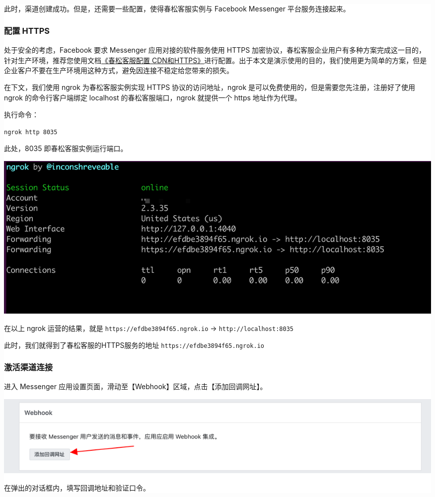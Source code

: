 此时，渠道创建成功。但是，还需要一些配置，使得春松客服实例与 Facebook Messenger 平台服务连接起来。

### 配置 HTTPS

处于安全的考虑，Facebook 要求 Messenger 应用对接的软件服务使用 HTTPS 加密协议，春松客服企业用户有多种方案完成这一目的，针对生产环境，推荐您使用文档[《春松客服配置 CDN和HTTPS》](https://chatopera.blog.csdn.net/article/details/105820829)进行配置。出于本文是演示使用的目的，我们使用更为简单的方案，但是企业客户不要在生产环境用这种方式，避免因连接不稳定给您带来的损失。

在下文，我们使用 ngrok 为春松客服实例实现 HTTPS 协议的访问地址，ngrok 是可以免费使用的，但是需要您先注册，注册好了使用 ngrok 的命令行客户端绑定 localhost 的春松客服端口，ngrok 就提供一个 https 地址作为代理。

执行命令：

```
ngrok http 8035
```

此处，8035 即春松客服实例运行端口。

![HTTPS 代理](../../images/products/cskefu/messenger/image2021-2-2_21-43-12.png)

在以上 ngrok 运营的结果，就是 `https://efdbe3894f65.ngrok.io` -> `http://localhost:8035`

此时，我们就得到了春松客服的HTTPS服务的地址 `https://efdbe3894f65.ngrok.io`

### 激活渠道连接

进入 Messenger 应用设置页面，滑动至【Webhook】区域，点击【添加回调网址】。

![回调信息](../../images/products/cskefu/messenger/image2021-2-2_21-45-29.png)

在弹出的对话框内，填写回调地址和验证口令。
